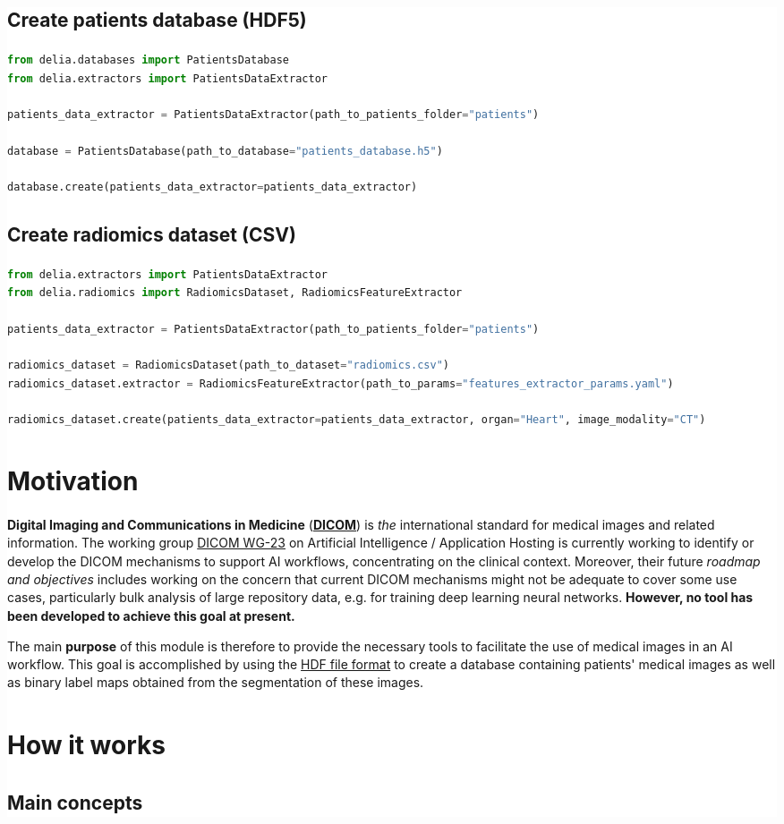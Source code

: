 ## Create patients database (HDF5)

```python
from delia.databases import PatientsDatabase
from delia.extractors import PatientsDataExtractor

patients_data_extractor = PatientsDataExtractor(path_to_patients_folder="patients")

database = PatientsDatabase(path_to_database="patients_database.h5")

database.create(patients_data_extractor=patients_data_extractor)

```

## Create radiomics dataset (CSV)

```python
from delia.extractors import PatientsDataExtractor
from delia.radiomics import RadiomicsDataset, RadiomicsFeatureExtractor

patients_data_extractor = PatientsDataExtractor(path_to_patients_folder="patients")

radiomics_dataset = RadiomicsDataset(path_to_dataset="radiomics.csv")
radiomics_dataset.extractor = RadiomicsFeatureExtractor(path_to_params="features_extractor_params.yaml")

radiomics_dataset.create(patients_data_extractor=patients_data_extractor, organ="Heart", image_modality="CT")

```

# Motivation

**Digital Imaging and Communications in Medicine** ([**DICOM**](https://www.dicomstandard.org/)) is *the* international standard for medical images and related information. The working group [DICOM WG-23](https://www.dicomstandard.org/activity/wgs/wg-23/) on Artificial Intelligence / Application Hosting is currently working to identify or develop the DICOM mechanisms to support AI workflows, concentrating on the clinical context. Moreover, their future *roadmap and objectives* includes working on the concern that current DICOM mechanisms might not be adequate to cover some use cases, particularly bulk analysis of large repository data, e.g. for training deep learning neural networks. **However, no tool has been developed to achieve this goal at present.**

The main **purpose** of this module is therefore to provide the necessary tools to facilitate the use of medical images in an AI workflow.  This goal is accomplished by using the [HDF file format](https://www.hdfgroup.org/) to create a database containing patients' medical images as well as binary label maps obtained from the segmentation of these images.

# How it works

## Main concepts
